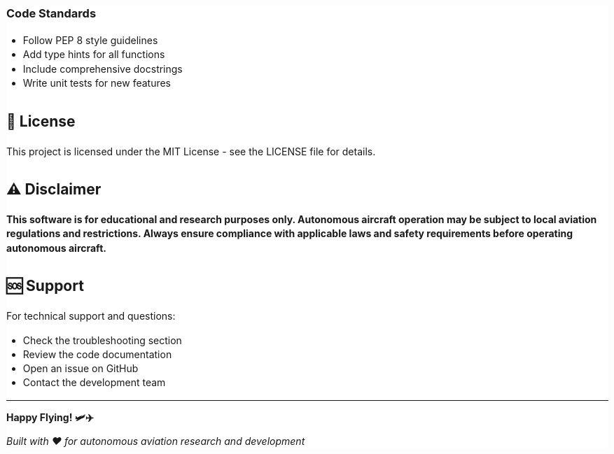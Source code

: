 ### **Code Standards**
- Follow PEP 8 style guidelines
- Add type hints for all functions
- Include comprehensive docstrings
- Write unit tests for new features

## 📄 License

This project is licensed under the MIT License - see the LICENSE file for details.

## ⚠️ Disclaimer

**This software is for educational and research purposes only. Autonomous aircraft operation may be subject to local aviation regulations and restrictions. Always ensure compliance with applicable laws and safety requirements before operating autonomous aircraft.**

## 🆘 Support

For technical support and questions:
- Check the troubleshooting section
- Review the code documentation
- Open an issue on GitHub
- Contact the development team

---

**Happy Flying! 🛩️✈️**

*Built with ❤️ for autonomous aviation research and development*
